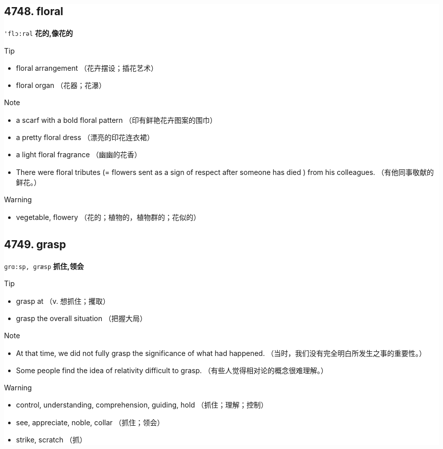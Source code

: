 ## 4748. floral

`'flɔ:rəl`  **花的,像花的**

> [!TIP]
>
> - floral arrangement （花卉摆设；插花艺术）
>
> - floral organ （花器；花瀑）
>

> [!NOTE]
>
> - a scarf with a bold floral pattern （印有鲜艳花卉图案的围巾）
>
> - a pretty floral dress （漂亮的印花连衣裙）
>
> - a light floral fragrance （幽幽的花香）
>
> - There were floral tributes (= flowers sent as a sign of respect after someone has died ) from his colleagues. （有他同事敬献的鲜花。）
>

> [!WARNING]
>
> - vegetable, flowery （花的；植物的，植物群的；花似的）
>

## 4749. grasp

`ɡrɑ:sp, ɡræsp`  **抓住,领会**

> [!TIP]
>
> - grasp at （v. 想抓住；攫取）
>
> - grasp the overall situation （把握大局）
>

> [!NOTE]
>
> - At that time, we did not fully grasp the significance of what had happened. （当时，我们没有完全明白所发生之事的重要性。）
>
> - Some people find the idea of relativity difficult to grasp. （有些人觉得相对论的概念很难理解。）
>

> [!WARNING]
>
> - control, understanding, comprehension, guiding, hold （抓住；理解；控制）
>
> - see, appreciate, noble, collar （抓住；领会）
>
> - strike, scratch （抓）
>
